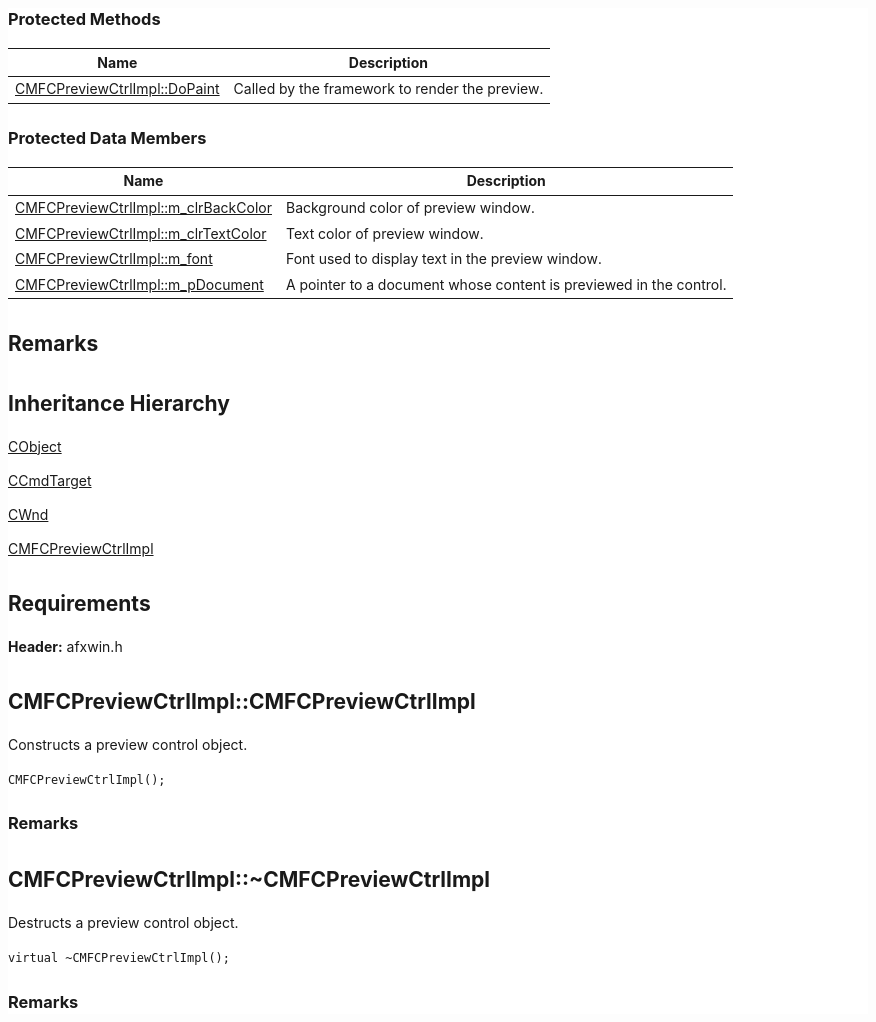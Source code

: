### Protected Methods  
  
|Name|Description|  
|----------|-----------------|  
|[CMFCPreviewCtrlImpl::DoPaint](#cmfcpreviewctrlimpl__dopaint)|Called by the framework to render the preview.|  
  
### Protected Data Members  
  
|Name|Description|  
|----------|-----------------|  
|[CMFCPreviewCtrlImpl::m_clrBackColor](#cmfcpreviewctrlimpl__m_clrbackcolor)|Background color of preview window.|  
|[CMFCPreviewCtrlImpl::m_clrTextColor](#cmfcpreviewctrlimpl__m_clrtextcolor)|Text color of preview window.|  
|[CMFCPreviewCtrlImpl::m_font](#cmfcpreviewctrlimpl__m_font)|Font used to display text in the preview window.|  
|[CMFCPreviewCtrlImpl::m_pDocument](#cmfcpreviewctrlimpl__m_pdocument)|A pointer to a document whose content is previewed in the control.|  
  
## Remarks  
  
## Inheritance Hierarchy  
 [CObject](../vs140/CObject-Class.md)  
  
 [CCmdTarget](../vs140/CCmdTarget-Class.md)  
  
 [CWnd](../vs140/CWnd-Class.md)  
  
 [CMFCPreviewCtrlImpl](../vs140/CMFCPreviewCtrlImpl-Class.md)  
  
## Requirements  
 **Header:** afxwin.h  
  
##  <a name="cmfcpreviewctrlimpl__cmfcpreviewctrlimpl"></a>  CMFCPreviewCtrlImpl::CMFCPreviewCtrlImpl  
 Constructs a preview control object.  
  
```  
CMFCPreviewCtrlImpl();  
```  
  
### Remarks  
  
##  <a name="cmfcpreviewctrlimpl___dtorcmfcpreviewctrlimpl"></a>  CMFCPreviewCtrlImpl::~CMFCPreviewCtrlImpl  
 Destructs a preview control object.  
  
```  
virtual ~CMFCPreviewCtrlImpl();  
```  
  
### Remarks  
  